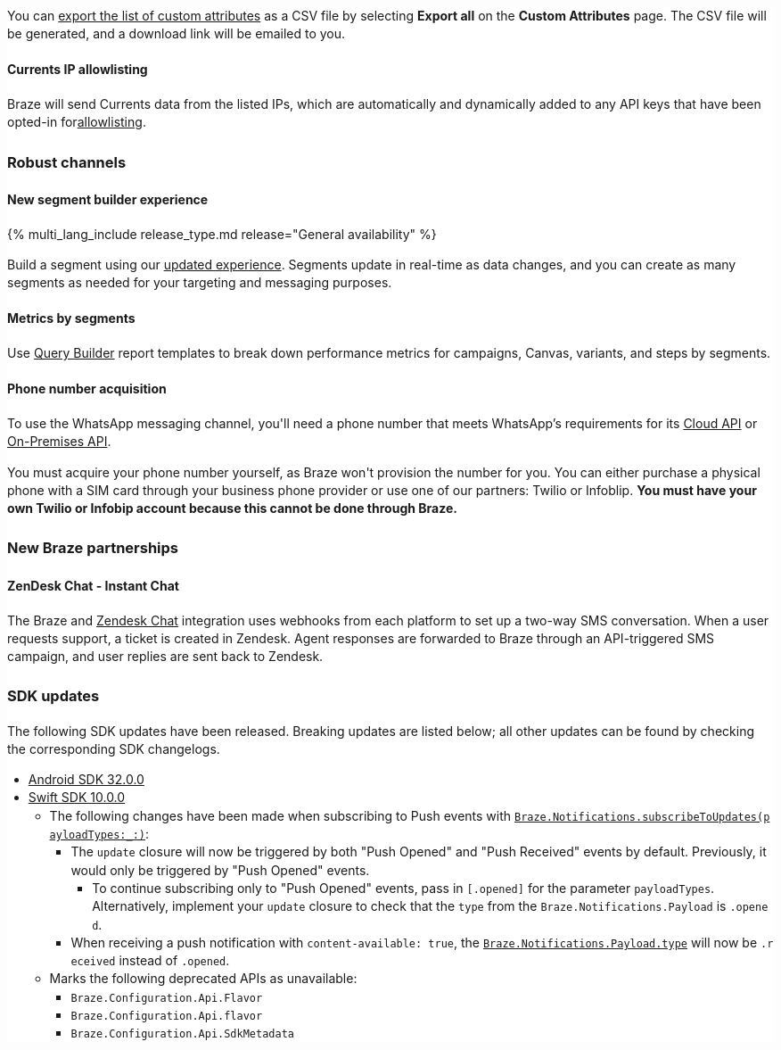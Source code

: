 You can [export the list of custom attributes]({{site.baseurl}}/user_guide/data_and_analytics/custom_data/custom_attributes/#exporting-data) as a CSV file by selecting **Export all** on the **Custom Attributes** page. The CSV file will be generated, and a download link will be emailed to you.

#### Currents IP allowlisting

Braze will send Currents data from the listed IPs, which are automatically and dynamically added to any API keys that have been opted-in for[allowlisting]({{site.baseurl}}/user_guide/data_and_analytics/braze_currents/setting_up_currents).

### Robust channels

#### New segment builder experience

{% multi_lang_include release_type.md release="General availability" %}

Build a segment using our [updated experience]({{site.baseurl}}/user_guide/engagement_tools/segments/creating_a_segment). Segments update in real-time as data changes, and you can create as many segments as needed for your targeting and messaging purposes.

#### Metrics by segments

Use [Query Builder]({{site.baseurl}}/user_guide/data_and_analytics/query_builder/) report templates to break down performance metrics for campaigns, Canvas, variants, and steps by segments.

#### Phone number acquisition

To use the WhatsApp messaging channel, you'll need a phone number that meets WhatsApp’s requirements for its [Cloud API](https://developers.facebook.com/docs/whatsapp/cloud-api/phone-numbers) or [On-Premises API](https://developers.facebook.com/docs/whatsapp/on-premises/phone-numbers). 

You must acquire your phone number yourself, as Braze won't provision the number for you. You can either purchase a physical phone with a SIM card through your business phone provider or use one of our partners: Twilio or Infoblip. **You must have your own Twilio or Infobip account because this cannot be done through Braze.**

### New Braze partnerships

#### ZenDesk Chat - Instant Chat

The Braze and [Zendesk Chat]({{site.baseurl}}/partners/zendesk_chat/) integration uses webhooks from each platform to set up a two-way SMS conversation. When a user requests support, a ticket is created in Zendesk. Agent responses are forwarded to Braze through an API-triggered SMS campaign, and user replies are sent back to Zendesk.

### SDK updates

The following SDK updates have been released. Breaking updates are listed below; all other updates can be found by checking the corresponding SDK changelogs.

- [Android SDK 32.0.0](https://github.com/braze-inc/braze-android-sdk/blob/master/CHANGELOG.md)
- [Swift SDK 10.0.0](https://github.com/braze-inc/braze-swift-sdk/blob/main/CHANGELOG.md)
    - The following changes have been made when subscribing to Push events with [`Braze.Notifications.subscribeToUpdates(payloadTypes:_:)`](https://braze-inc.github.io/braze-swift-sdk/documentation/brazekit/braze/notifications-swift.class/subscribetoupdates(payloadtypes:_:)):
        - The `update` closure will now be triggered by both "Push Opened" and "Push Received" events by default. Previously, it would only be triggered by "Push Opened" events.
            - To continue subscribing only to "Push Opened" events, pass in `[.opened]` for the parameter `payloadTypes`. Alternatively, implement your `update` closure to check that the `type` from the `Braze.Notifications.Payload` is `.opened`.
        - When receiving a push notification with `content-available: true`, the [`Braze.Notifications.Payload.type`](https://braze-inc.github.io/braze-swift-sdk/documentation/brazekit/braze/notifications-swift.class/payload/type) will now be `.received` instead of `.opened`.
    - Marks the following deprecated APIs as unavailable:
        - `Braze.Configuration.Api.Flavor`
        - `Braze.Configuration.Api.flavor`
        - `Braze.Configuration.Api.SdkMetadata`
